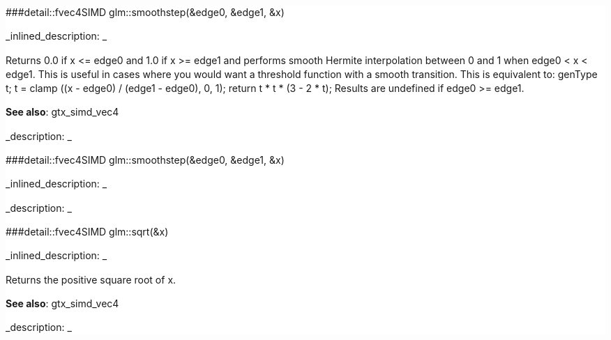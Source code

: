 




###detail::fvec4SIMD glm::smoothstep(&edge0, &edge1, &x)



_inlined_description: _

 Returns 0.0 if x <= edge0 and 1.0 if x >= edge1 and
 performs smooth Hermite interpolation between 0 and 1
 when edge0 < x < edge1. This is useful in cases where
 you would want a threshold function with a smooth
 transition. This is equivalent to:
 genType t;
 t = clamp ((x - edge0) / (edge1 - edge0), 0, 1);
 return t * t * (3 - 2 * t);
 Results are undefined if edge0 >= edge1.


**See also**: gtx_simd_vec4





_description: _









###detail::fvec4SIMD glm::smoothstep(&edge0, &edge1, &x)



_inlined_description: _







_description: _









###detail::fvec4SIMD glm::sqrt(&x)



_inlined_description: _

 Returns the positive square root of x.


**See also**: gtx_simd_vec4





_description: _
